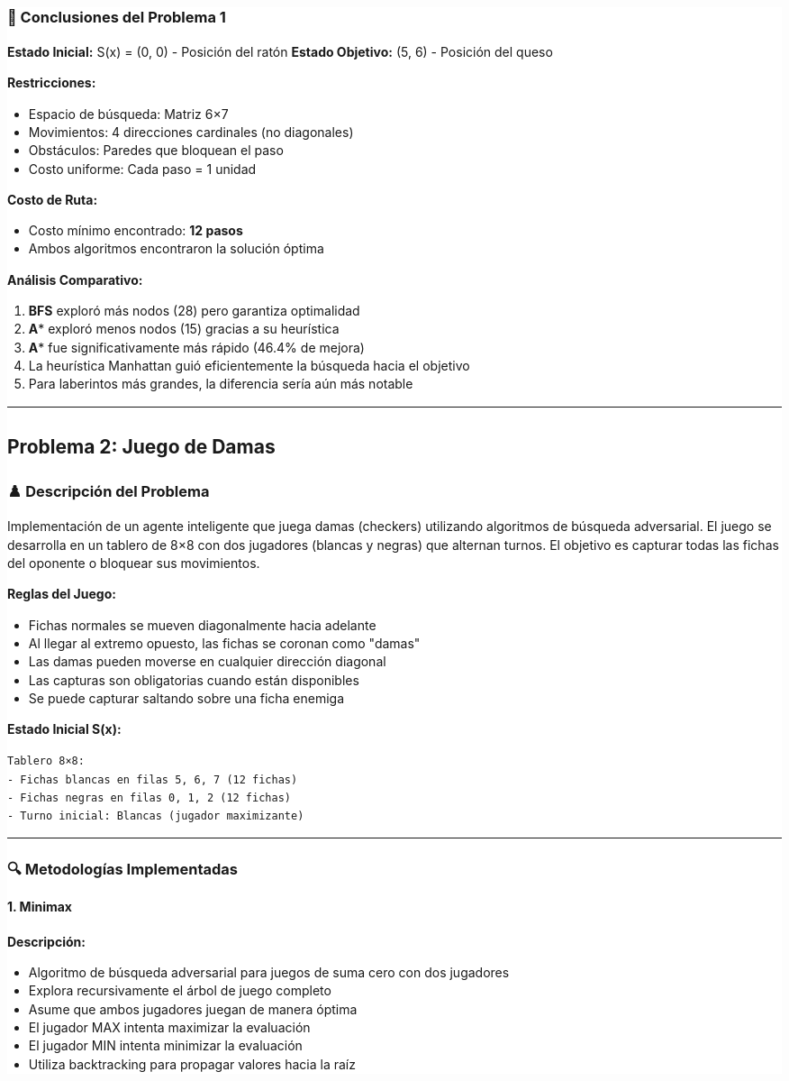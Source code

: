 ### 🎯 Conclusiones del Problema 1

**Estado Inicial:** S(x) = (0, 0) - Posición del ratón
**Estado Objetivo:** (5, 6) - Posición del queso

**Restricciones:**
- Espacio de búsqueda: Matriz 6×7
- Movimientos: 4 direcciones cardinales (no diagonales)
- Obstáculos: Paredes que bloquean el paso
- Costo uniforme: Cada paso = 1 unidad

**Costo de Ruta:**
- Costo mínimo encontrado: **12 pasos**
- Ambos algoritmos encontraron la solución óptima

**Análisis Comparativo:**
1. **BFS** exploró más nodos (28) pero garantiza optimalidad
2. **A*** exploró menos nodos (15) gracias a su heurística
3. **A*** fue significativamente más rápido (46.4% de mejora)
4. La heurística Manhattan guió eficientemente la búsqueda hacia el objetivo
5. Para laberintos más grandes, la diferencia sería aún más notable

---

## Problema 2: Juego de Damas

### ♟️ Descripción del Problema
Implementación de un agente inteligente que juega damas (checkers) utilizando algoritmos de búsqueda adversarial. El juego se desarrolla en un tablero de 8×8 con dos jugadores (blancas y negras) que alternan turnos. El objetivo es capturar todas las fichas del oponente o bloquear sus movimientos.

**Reglas del Juego:**
- Fichas normales se mueven diagonalmente hacia adelante
- Al llegar al extremo opuesto, las fichas se coronan como "damas"
- Las damas pueden moverse en cualquier dirección diagonal
- Las capturas son obligatorias cuando están disponibles
- Se puede capturar saltando sobre una ficha enemiga

**Estado Inicial S(x):**
```
Tablero 8×8:
- Fichas blancas en filas 5, 6, 7 (12 fichas)
- Fichas negras en filas 0, 1, 2 (12 fichas)
- Turno inicial: Blancas (jugador maximizante)
```

---

### 🔍 Metodologías Implementadas

#### 1. Minimax

**Descripción:**
- Algoritmo de búsqueda adversarial para juegos de suma cero con dos jugadores
- Explora recursivamente el árbol de juego completo
- Asume que ambos jugadores juegan de manera óptima
- El jugador MAX intenta maximizar la evaluación
- El jugador MIN intenta minimizar la evaluación
- Utiliza backtracking para propagar valores hacia la raíz
